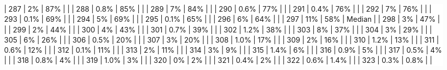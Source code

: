 | 287 | 2% | 87% |  |
| 288 | 0.8% | 85% |  |
| 289 | 7% | 84% |  |
| 290 | 0.6% | 77% |  |
| 291 | 0.4% | 76% |  |
| 292 | 7% | 76% |  |
| 293 | 0.1% | 69% |  |
| 294 | 5% | 69% |  |
| 295 | 0.1% | 65% |  |
| 296 | 6% | 64% |  |
| 297 | 11% | 58% | Median |
| 298 | 3% | 47% |  |
| 299 | 2% | 44% |  |
| 300 | 4% | 43% |  |
| 301 | 0.7% | 39% |  |
| 302 | 1.2% | 38% |  |
| 303 | 8% | 37% |  |
| 304 | 3% | 29% |  |
| 305 | 6% | 26% |  |
| 306 | 0.5% | 20% |  |
| 307 | 3% | 20% |  |
| 308 | 1.0% | 17% |  |
| 309 | 2% | 16% |  |
| 310 | 1.2% | 13% |  |
| 311 | 0.6% | 12% |  |
| 312 | 0.1% | 11% |  |
| 313 | 2% | 11% |  |
| 314 | 3% | 9% |  |
| 315 | 1.4% | 6% |  |
| 316 | 0.9% | 5% |  |
| 317 | 0.5% | 4% |  |
| 318 | 0.8% | 4% |  |
| 319 | 1.0% | 3% |  |
| 320 | 0% | 2% |  |
| 321 | 0.4% | 2% |  |
| 322 | 0.6% | 1.4% |  |
| 323 | 0.3% | 0.8% |  |